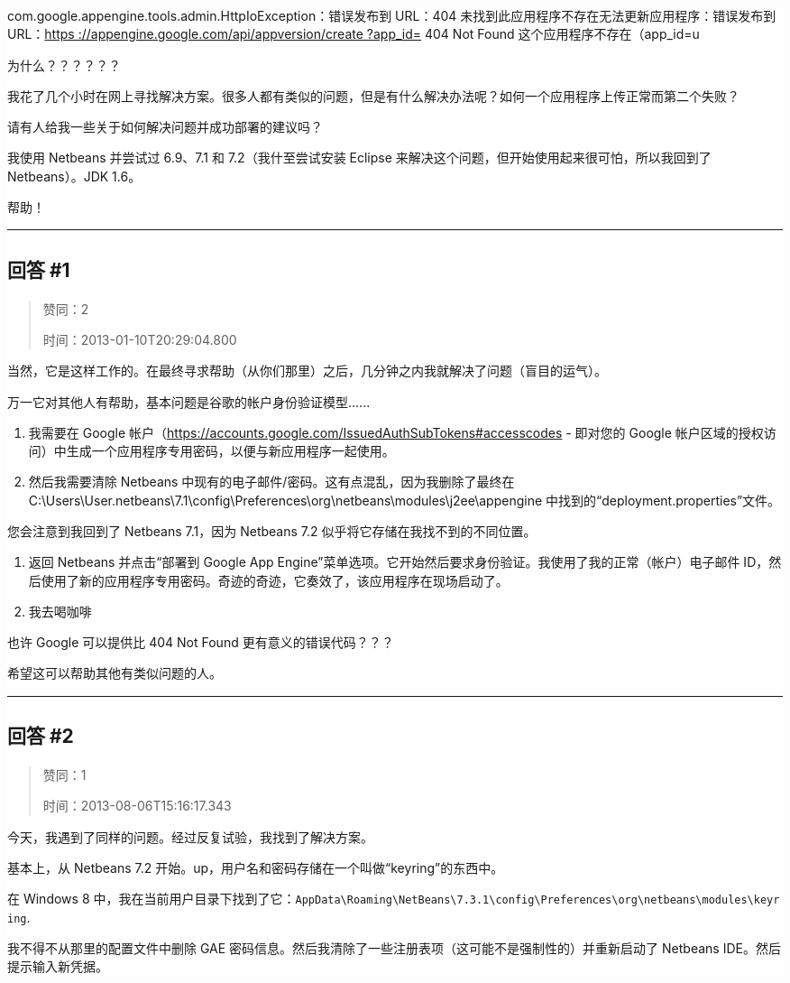 com.google.appengine.tools.admin.HttpIoException：错误发布到 URL：404 未找到此应用程序不存在无法更新应用程序：错误发布到 URL：[https ://appengine.google.com/api/appversion/create ?app_id=](https://appengine.google.com/api/appversion/create?app_id=) 404 Not Found 这个应用程序不存在（app_id=u

为什么？？？？？？

我花了几个小时在网上寻找解决方案。很多人都有类似的问题，但是有什么解决办法呢？如何一个应用程序上传正常而第二个失败？

请有人给我一些关于如何解决问题并成功部署的建议吗？

我使用 Netbeans 并尝试过 6.9、7.1 和 7.2（我什至尝试安装 Eclipse 来解决这个问题，但开始使用起来很可怕，所以我回到了 Netbeans）。JDK 1.6。

帮助！

* * *

## 回答 #1

> 赞同：2
> 
> 时间：2013-01-10T20:29:04.800

当然，它是这样工作的。在最终寻求帮助（从你们那里）之后，几分钟之内我就解决了问题（盲目的运气）。

万一它对其他人有帮助，基本问题是谷歌的帐户身份验证模型......

1.  我需要在 Google 帐户（https://accounts.google.com/IssuedAuthSubTokens#accesscodes - 即对您的 Google 帐户区域的授权访问）中生成一个应用程序专用密码，以便与新应用程序一起使用。

2.  然后我需要清除 Netbeans 中现有的电子邮件/密码。这有点混乱，因为我删除了最终在 C:\Users\User.netbeans\7.1\config\Preferences\org\netbeans\modules\j2ee\appengine 中找到的“deployment.properties”文件。

您会注意到我回到了 Netbeans 7.1，因为 Netbeans 7.2 似乎将它存储在我找不到的不同位置。

1.  返回 Netbeans 并点击“部署到 Google App Engine”菜单选项。它开始然后要求身份验证。我使用了我的正常（帐户）电子邮件 ID，然后使用了新的应用程序专用密码。奇迹的奇迹，它奏效了，该应用程序在现场启动了。

2.  我去喝咖啡

也许 Google 可以提供比 404 Not Found 更有意义的错误代码？？？

希望这可以帮助其他有类似问题的人。

* * *

## 回答 #2

> 赞同：1
> 
> 时间：2013-08-06T15:16:17.343

今天，我遇到了同样的问题。经过反复试验，我找到了解决方案。

基本上，从 Netbeans 7.2 开始。up，用户名和密码存储在一个叫做“keyring”的东西中。

在 Windows 8 中，我在当前用户目录下找到了它：`AppData\Roaming\NetBeans\7.3.1\config\Preferences\org\netbeans\modules\keyring`.

我不得不从那里的配置文件中删除 GAE 密码信息。然后我清除了一些注册表项（这可能不是强制性的）并重新启动了 Netbeans IDE。然后提示输入新凭据。
